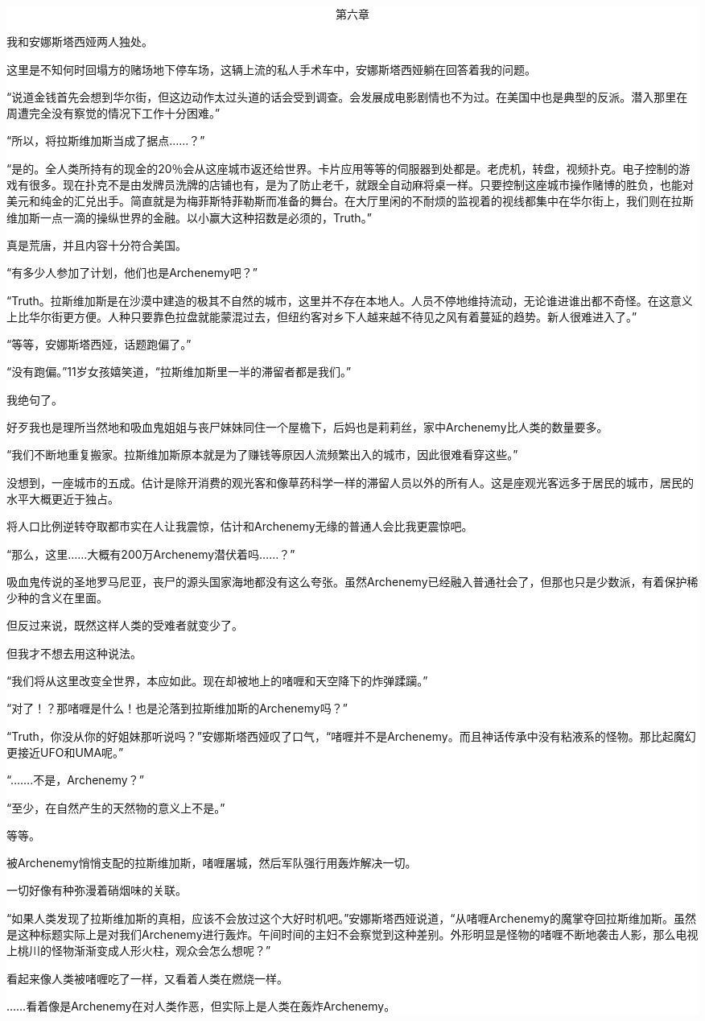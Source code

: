 <p align="center">第六章</p>

我和安娜斯塔西娅两人独处。

这里是不知何时回塌方的赌场地下停车场，这辆上流的私人手术车中，安娜斯塔西娅躺在回答着我的问题。

“说道金钱首先会想到华尔街，但这边动作太过头道的话会受到调查。会发展成电影剧情也不为过。在美国中也是典型的反派。潜入那里在周遭完全没有察觉的情况下工作十分困难。”

“所以，将拉斯维加斯当成了据点……？”

“是的。全人类所持有的现金的20％会从这座城市返还给世界。卡片应用等等的伺服器到处都是。老虎机，转盘，视频扑克。电子控制的游戏有很多。现在扑克不是由发牌员洗牌的店铺也有，是为了防止老千，就跟全自动麻将桌一样。只要控制这座城市操作赌博的胜负，也能对美元和纯金的汇兑出手。简直就是为梅菲斯特菲勒斯而准备的舞台。在大厅里闲的不耐烦的监视着的视线都集中在华尔街上，我们则在拉斯维加斯一点一滴的操纵世界的金融。以小赢大这种招数是必须的，Truth。”

真是荒唐，并且内容十分符合美国。

“有多少人参加了计划，他们也是Archenemy吧？”

“Truth。拉斯维加斯是在沙漠中建造的极其不自然的城市，这里并不存在本地人。人员不停地维持流动，无论谁进谁出都不奇怪。在这意义上比华尔街更方便。人种只要靠色拉盘就能蒙混过去，但纽约客对乡下人越来越不待见之风有着蔓延的趋势。新人很难进入了。”

“等等，安娜斯塔西娅，话题跑偏了。”

“没有跑偏。”11岁女孩嬉笑道，“拉斯维加斯里一半的滞留者都是我们。”

我绝句了。

好歹我也是理所当然地和吸血鬼姐姐与丧尸妹妹同住一个屋檐下，后妈也是莉莉丝，家中Archenemy比人类的数量要多。

“我们不断地重复搬家。拉斯维加斯原本就是为了赚钱等原因人流频繁出入的城市，因此很难看穿这些。”

没想到，一座城市的五成。估计是除开消费的观光客和像草药科学一样的滞留人员以外的所有人。这是座观光客远多于居民的城市，居民的水平大概更近于独占。

将人口比例逆转夺取都市实在人让我震惊，估计和Archenemy无缘的普通人会比我更震惊吧。

“那么，这里……大概有200万Archenemy潜伏着吗……？”

吸血鬼传说的圣地罗马尼亚，丧尸的源头国家海地都没有这么夸张。虽然Archenemy已经融入普通社会了，但那也只是少数派，有着保护稀少种的含义在里面。

但反过来说，既然这样人类的受难者就变少了。

但我才不想去用这种说法。

“我们将从这里改变全世界，本应如此。现在却被地上的啫喱和天空降下的炸弹蹂躏。”

“对了！？那啫喱是什么！也是沦落到拉斯维加斯的Archenemy吗？”

“Truth，你没从你的好姐妹那听说吗？”安娜斯塔西娅叹了口气，“啫喱并不是Archenemy。而且神话传承中没有粘液系的怪物。那比起魔幻更接近UFO和UMA呢。”

“…….不是，Archenemy？”

“至少，在自然产生的天然物的意义上不是。”

等等。

被Archenemy悄悄支配的拉斯维加斯，啫喱屠城，然后军队强行用轰炸解决一切。

一切好像有种弥漫着硝烟味的关联。

“如果人类发现了拉斯维加斯的真相，应该不会放过这个大好时机吧。”安娜斯塔西娅说道，“从啫喱Archenemy的魔掌夺回拉斯维加斯。虽然是这种标题实际上是对我们Archenemy进行轰炸。午间时间的主妇不会察觉到这种差别。外形明显是怪物的啫喱不断地袭击人影，那么电视上桃川的怪物渐渐变成人形火柱，观众会怎么想呢？”

看起来像人类被啫喱吃了一样，又看着人类在燃烧一样。

……看着像是Archenemy在对人类作恶，但实际上是人类在轰炸Archenemy。
